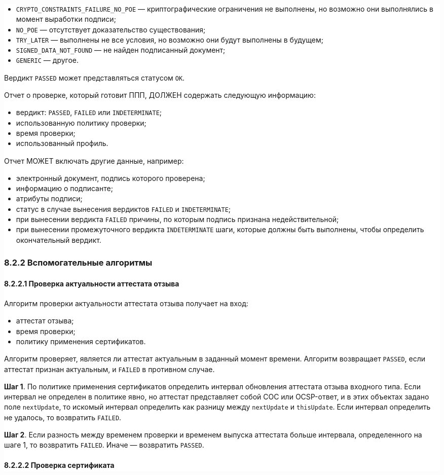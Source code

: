 - `CRYPTO_CONSTRAINTS_FAILURE_NO_POE` — криптографические ограничения не 
  выполнены, но возможно они выполнялись в момент выработки подписи;
- `NO_POE` — отсутствует доказательство существования;
- `TRY_LATER` — выполнены не все условия, но возможно они будут выполнены 
  в будущем;
- `SIGNED_DATA_NOT_FOUND` — не найден подписанный документ;
- `GENERIC` — другое.

Вердикт `PASSED` может представляться статусом `OK`.

Отчет о проверке, который готовит ППП, ДОЛЖЕН содержать следующую информацию:

- вердикт:  `PASSED`, `FAILED` или `INDETERMINATE`;
- использованную политику проверки;
- время проверки;
- использованный профиль.

Отчет МОЖЕТ включать другие данные, например: 

- электронный документ, подпись которого проверена;
- информацию о подписанте;
- атрибуты подписи;
- статус в случае вынесения вердиктов `FAILED` и `INDETERMINATE`;
- при вынесении вердикта `FAILED` причины, по которым подпись 
  признана недействительной;
- при вынесении промежуточного вердикта `INDETERMINATE` шаги, которые
  должны быть выполнены, чтобы определить окончательный вердикт.

### 8.2.2 <a name="Processes22"></a>Вспомогательные алгоритмы

#### 8.2.2.1 <a name="Processes221"></a>Проверка актуальности аттестата отзыва

Алгоритм проверки актуальности аттестата отзыва получает на вход: 

- аттестат отзыва;
- время проверки;
- политику применения сертификатов.

Алгоритм проверяет, является ли аттестат актуальным в заданный момент времени.
Алгоритм возвращает `PASSED`, если аттестат признан актуальным, и `FAILED` в
противном случае.

**Шаг 1**. По политике применения сертификатов определить интервал обновления
аттестата отзыва входного типа. Если интервал не определен в политике явно, но
аттестат представляет собой СОС или OCSP-ответ, и в этих объектах задано поле
`nextUpdate`, то искомый интервал определить как разницу между `nextUpdate` и
`thisUpdate`. Если интервал определить не удалось, то возвратить `FAILED`.

**Шаг 2**. Если разность между временем проверки и временем выпуска аттестата
больше интервала, определенного на шаге 1, то возвратить `FAILED`. Иначе —
возвратить `PASSED`.

#### 8.2.2.2 <a name="Processes222"></a>Проверка сертификата
